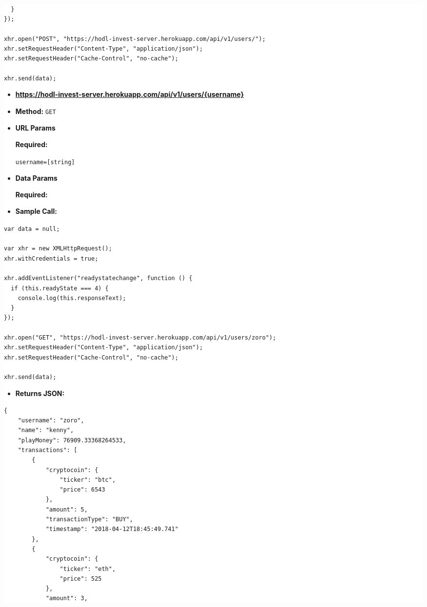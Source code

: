 ```
  }
});

xhr.open("POST", "https://hodl-invest-server.herokuapp.com/api/v1/users/");
xhr.setRequestHeader("Content-Type", "application/json");
xhr.setRequestHeader("Cache-Control", "no-cache");

xhr.send(data);
```  
* **https://hodl-invest-server.herokuapp.com/api/v1/users/{username}**

* **Method:**
  `GET`
  
*  **URL Params**

   **Required:**

   `username=[string]`

* **Data Params**

   **Required:**

* **Sample Call:**

```
var data = null;

var xhr = new XMLHttpRequest();
xhr.withCredentials = true;

xhr.addEventListener("readystatechange", function () {
  if (this.readyState === 4) {
    console.log(this.responseText);
  }
});

xhr.open("GET", "https://hodl-invest-server.herokuapp.com/api/v1/users/zoro");
xhr.setRequestHeader("Content-Type", "application/json");
xhr.setRequestHeader("Cache-Control", "no-cache");

xhr.send(data);
```

* **Returns JSON:**

```
{
    "username": "zoro",
    "name": "kenny",
    "playMoney": 76909.33368264533,
    "transactions": [
        {
            "cryptocoin": {
                "ticker": "btc",
                "price": 6543
            },
            "amount": 5,
            "transactionType": "BUY",
            "timestamp": "2018-04-12T18:45:49.741"
        },
        {
            "cryptocoin": {
                "ticker": "eth",
                "price": 525
            },
            "amount": 3,
```